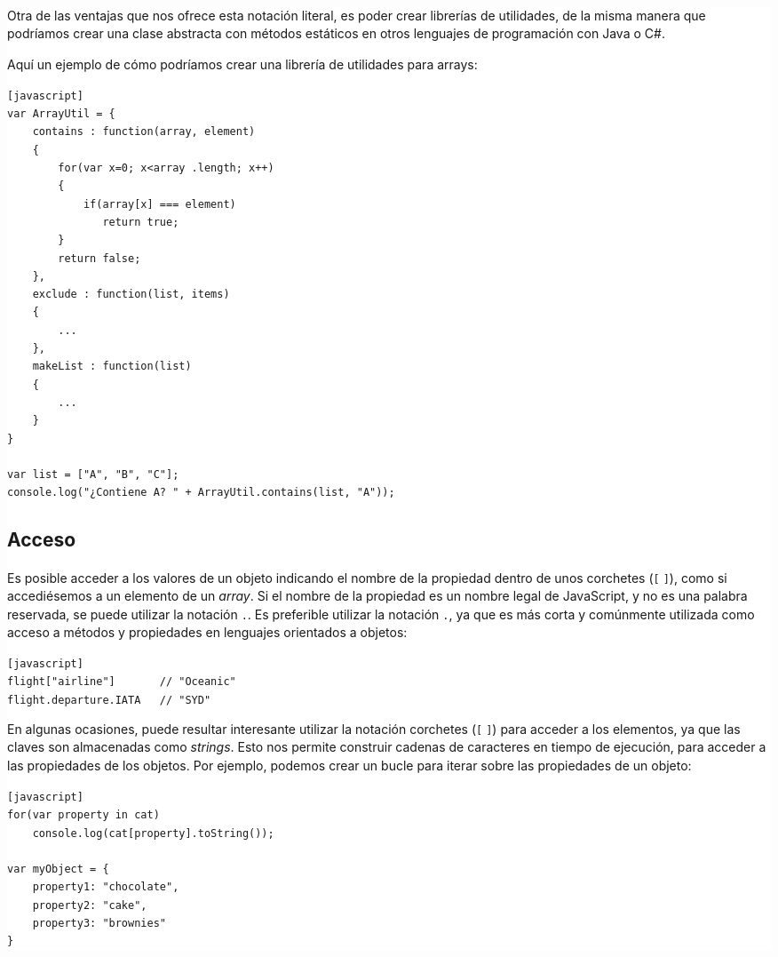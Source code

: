 Otra de las ventajas que nos ofrece esta notación literal, es poder crear librerías de utilidades, de la misma manera que podríamos crear una clase abstracta con métodos estáticos en otros lenguajes de programación con Java o C#. 

Aquí un ejemplo de cómo podríamos crear una librería de utilidades para arrays:

    [javascript]
    var ArrayUtil = {
        contains : function(array, element)
        {
            for(var x=0; x<array .length; x++)
            {
                if(array[x] === element)
                   return true;
            }
            return false;
        },
        exclude : function(list, items)
        {
            ...
        },
        makeList : function(list)
        {
            ...
        }
    }
    
    var list = ["A", "B", "C"];
    console.log("¿Contiene A? " + ArrayUtil.contains(list, "A"));

## Acceso

Es posible acceder a los valores de un objeto indicando el nombre de la propiedad dentro de unos corchetes (`[` `]`), como si accediésemos a un elemento de un *array*. Si el nombre de la propiedad es un nombre legal de JavaScript, y no es una palabra reservada, se puede utilizar la notación `.`. Es preferible utilizar la notación `.`, ya que es más corta y comúnmente utilizada como acceso a métodos y propiedades en lenguajes orientados a objetos:

    [javascript]
    flight["airline"]       // "Oceanic"
    flight.departure.IATA   // "SYD"

En algunas ocasiones, puede resultar interesante utilizar la notación corchetes (`[` `]`) para acceder a los elementos, ya que las claves son almacenadas como *strings*. Esto nos permite construir cadenas de caracteres en tiempo de ejecución, para acceder a las propiedades de los objetos. Por ejemplo, podemos crear un bucle para iterar sobre las propiedades de un objeto:

    [javascript]
    for(var property in cat)
        console.log(cat[property].toString());
    
    var myObject = {
        property1: "chocolate",
        property2: "cake",
        property3: "brownies"
    }
    